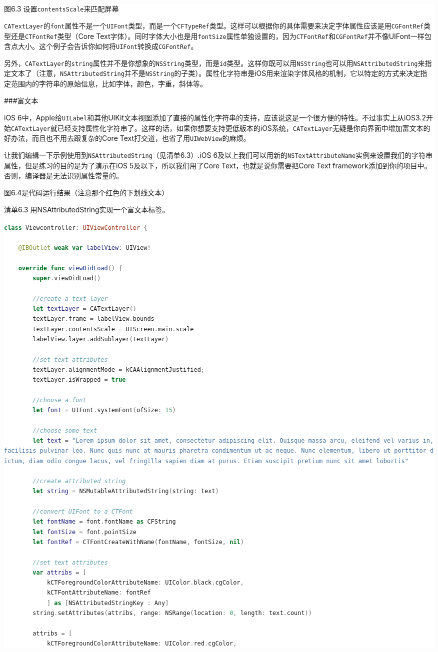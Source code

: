 图6.3 设置`contentsScale`来匹配屏幕

`CATextLayer`的`font`属性不是一个`UIFont`类型，而是一个`CFTypeRef`类型。这样可以根据你的具体需要来决定字体属性应该是用`CGFontRef`类型还是`CTFontRef`类型（Core Text字体）。同时字体大小也是用`fontSize`属性单独设置的，因为`CTFontRef`和`CGFontRef`并不像UIFont一样包含点大小。这个例子会告诉你如何将`UIFont`转换成`CGFontRef`。

另外，`CATextLayer`的`string`属性并不是你想象的`NSString`类型，而是`id`类型。这样你既可以用`NSString`也可以用`NSAttributedString`来指定文本了（注意，`NSAttributedString`并不是`NSString`的子类）。属性化字符串是iOS用来渲染字体风格的机制，它以特定的方式来决定指定范围内的字符串的原始信息，比如字体，颜色，字重，斜体等。

###富文本

iOS 6中，Apple给`UILabel`和其他UIKit文本视图添加了直接的属性化字符串的支持，应该说这是一个很方便的特性。不过事实上从iOS3.2开始`CATextLayer`就已经支持属性化字符串了。这样的话，如果你想要支持更低版本的iOS系统，`CATextLayer`无疑是你向界面中增加富文本的好办法，而且也不用去跟复杂的Core Text打交道，也省了用`UIWebView`的麻烦。

让我们编辑一下示例使用到`NSAttributedString`（见清单6.3）.iOS 6及以上我们可以用新的`NSTextAttributeName`实例来设置我们的字符串属性，但是练习的目的是为了演示在iOS 5及以下，所以我们用了Core Text，也就是说你需要把Core Text framework添加到你的项目中。否则，编译器是无法识别属性常量的。

图6.4是代码运行结果（注意那个红色的下划线文本）

清单6.3 用NSAttributedString实现一个富文本标签。

```swift
class Viewcontroller: UIViewController {

    @IBOutlet weak var labelView: UIView!
    
    override func viewDidLoad() {
        super.viewDidLoad()
        
        //create a text layer
        let textLayer = CATextLayer()
        textLayer.frame = labelView.bounds
        textLayer.contentsScale = UIScreen.main.scale
        labelView.layer.addSublayer(textLayer)
        
        //set text attributes
        textLayer.alignmentMode = kCAAlignmentJustified;
        textLayer.isWrapped = true
        
        //choose a font
        let font = UIFont.systemFont(ofSize: 15)
        
        //choose some text
        let text = "Lorem ipsum dolor sit amet, consectetur adipiscing elit. Quisque massa arcu, eleifend vel varius in, facilisis pulvinar leo. Nunc quis nunc at mauris pharetra condimentum ut ac neque. Nunc elementum, libero ut porttitor dictum, diam odio congue lacus, vel fringilla sapien diam at purus. Etiam suscipit pretium nunc sit amet lobortis"
        
        //create attributed string
        let string = NSMutableAttributedString(string: text)
        
        //convert UIFont to a CTFont
        let fontName = font.fontName as CFString
        let fontSize = font.pointSize
        let fontRef = CTFontCreateWithName(fontName, fontSize, nil)
        
        //set text attributes
        var attribs = [
            kCTForegroundColorAttributeName: UIColor.black.cgColor,
            kCTFontAttributeName: fontRef
            ] as [NSAttributedStringKey : Any]
        string.setAttributes(attribs, range: NSRange(location: 0, length: text.count))
        
        attribs = [
            kCTForegroundColorAttributeName: UIColor.red.cgColor,
```